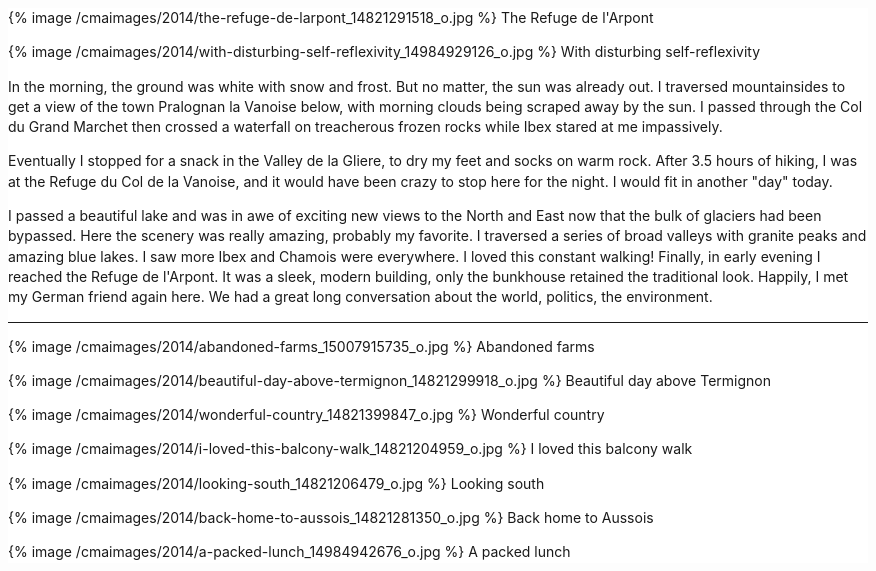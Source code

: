 
{% image /cmaimages/2014/the-refuge-de-larpont_14821291518_o.jpg %}
The Refuge de l'Arpont



{% image /cmaimages/2014/with-disturbing-self-reflexivity_14984929126_o.jpg %}
With disturbing self-reflexivity



In the morning, the ground was white with snow and frost. But no matter, the sun
was already out. I traversed mountainsides to get a view of the town Pralognan
la Vanoise below, with morning clouds being scraped away by the sun. I passed
through the Col du Grand Marchet then crossed a waterfall on treacherous frozen
rocks while Ibex stared at me impassively.

Eventually I stopped for a snack in the Valley de la Gliere, to dry my feet and
socks on warm rock. After 3.5 hours of hiking, I was at the Refuge du Col de la
Vanoise, and it would have been crazy to stop here for the night. I would fit in
another "day" today.

I passed a beautiful lake and was in awe of exciting new views to the North and
East now that the bulk of glaciers had been bypassed. Here the scenery was
really amazing, probably my favorite. I traversed a series of broad valleys with
granite peaks and amazing blue lakes. I saw more Ibex and Chamois were
everywhere. I loved this constant walking! Finally, in early evening I reached
the Refuge de l'Arpont. It was a sleek, modern building, only the bunkhouse
retained the traditional look. Happily, I met my German friend again here. We
had a great long conversation about the world, politics, the environment.

* * *

{% image /cmaimages/2014/abandoned-farms_15007915735_o.jpg %}
Abandoned farms



{% image /cmaimages/2014/beautiful-day-above-termignon_14821299918_o.jpg %}
Beautiful day above Termignon



{% image /cmaimages/2014/wonderful-country_14821399847_o.jpg %}
Wonderful country



{% image /cmaimages/2014/i-loved-this-balcony-walk_14821204959_o.jpg %}
I loved this balcony walk



{% image /cmaimages/2014/looking-south_14821206479_o.jpg %}
Looking south



{% image /cmaimages/2014/back-home-to-aussois_14821281350_o.jpg %}
Back home to Aussois



{% image /cmaimages/2014/a-packed-lunch_14984942676_o.jpg %}
A packed lunch
